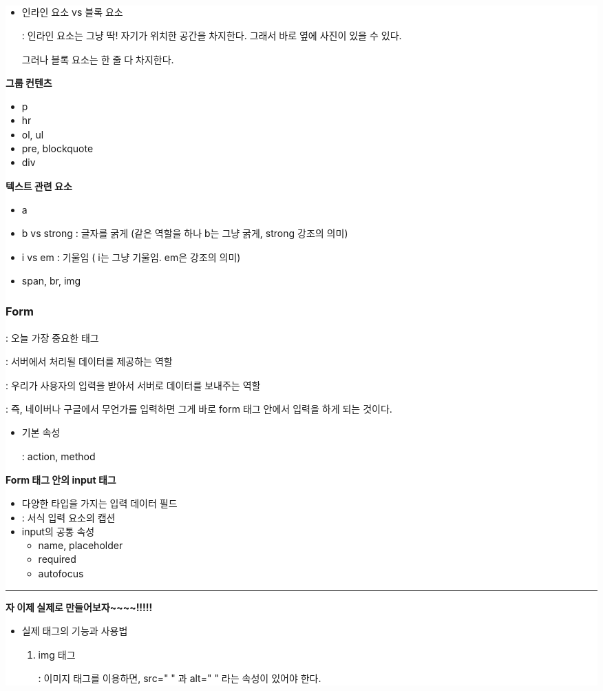 

- 인라인 요소 vs 블록 요소

  : 인라인 요소는 그냥 딱! 자기가 위치한 공간을 차지한다. 그래서 바로 옆에 사진이 있을 수 있다.

   그러나 블록 요소는 한 줄 다 차지한다.



**그룹 컨텐츠**

- p
- hr
- ol, ul
- pre, blockquote
- div

**텍스트 관련 요소**

- a

- b vs strong : 글자를 굵게 (같은 역할을 하나 b는 그냥 굵게, strong 강조의 의미)

- i vs em : 기울임 ( i는 그냥 기울임. em은 강조의 의미) 

- span, br, img

  

### Form

: 오늘 가장 중요한 태그 

: 서버에서 처리될 데이터를 제공하는 역할

: 우리가 사용자의 입력을 받아서 서버로 데이터를 보내주는 역할

: 즉, 네이버나 구글에서 무언가를 입력하면 그게 바로 form 태그 안에서 입력을 하게 되는 것이다.

- 기본 속성

  : action, method



**Form 태그 안의 input  태그**

- 다양한 타입을 가지는 입력 데이터 필드
- <label> : 서식 입력 요소의 캡션
- input의 공통 속성
  - name, placeholder
  - required
  - autofocus

----

**자 이제 실제로 만들어보자~~~~!!!!!**

- 실제 태그의 기능과 사용법

  1. img 태그

     : 이미지 태그를 이용하면, src=" " 과 alt=" " 라는 속성이 있어야 한다.
